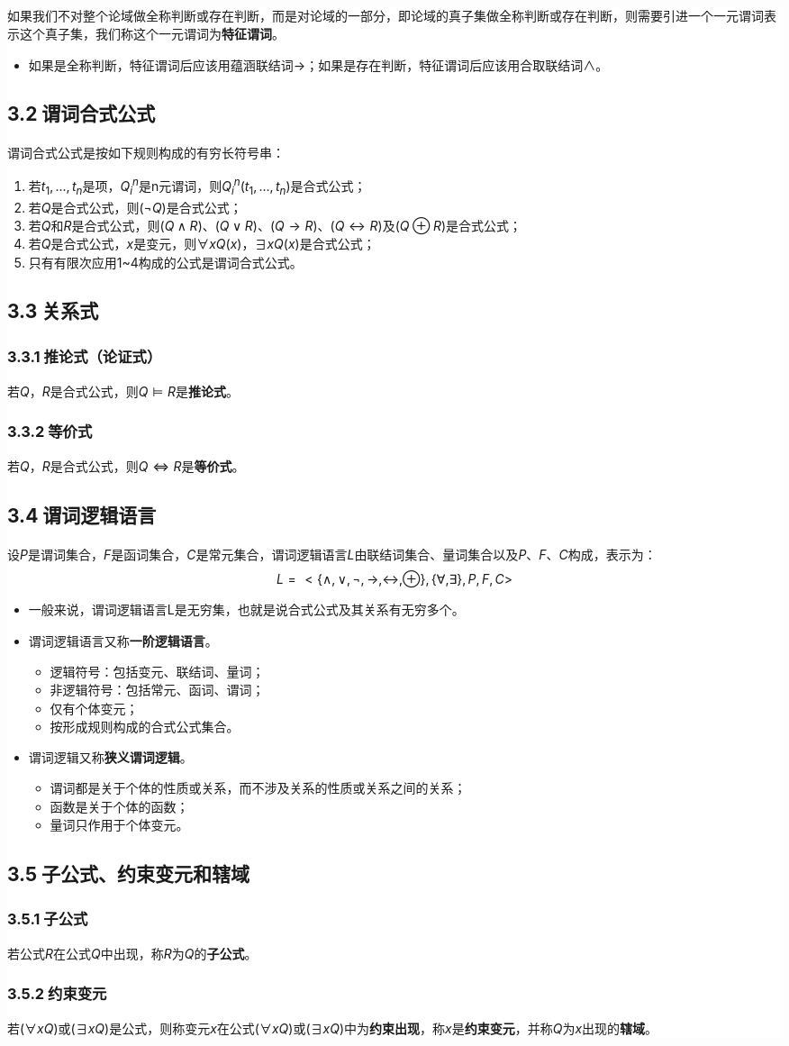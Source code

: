 如果我们不对整个论域做全称判断或存在判断，而是对论域的一部分，即论域的真子集做全称判断或存在判断，则需要引进一个一元谓词表示这个真子集，我们称这个一元谓词为**特征谓词**。

- 如果是全称判断，特征谓词后应该用蕴涵联结词$\to$；如果是存在判断，特征谓词后应该用合取联结词$\land$。

## 3.2 谓词合式公式

谓词合式公式是按如下规则构成的有穷长符号串：
1. 若$t_1,...,t_n$是项，$Q^n_i$是n元谓词，则$Q^n_i(t_1,...,t_n)$是合式公式；
2. 若$Q$是合式公式，则$(\lnot Q)$是合式公式；
3. 若$Q$和$R$是合式公式，则$(Q\land R)$、$(Q\lor R)$、$(Q\to R)$、$(Q\leftrightarrow R)$及$(Q\oplus R)$是合式公式；
4. 若$Q$是合式公式，$x$是变元，则$\forall xQ(x)$，$\exists xQ(x)$是合式公式；
5. 只有有限次应用1~4构成的公式是谓词合式公式。

## 3.3 关系式

### 3.3.1 推论式（论证式）

若$Q$，$R$是合式公式，则$Q\vDash R$是**推论式**。

### 3.3.2 等价式

若$Q$，$R$是合式公式，则$Q\Leftrightarrow R$是**等价式**。

## 3.4 谓词逻辑语言

设$P$是谓词集合，$F$是函词集合，$C$是常元集合，谓词逻辑语言$L$由联结词集合、量词集合以及$P$、$F$、$C$构成，表示为：$$L=<\{\land,\lor,\lnot,\to,\leftrightarrow,\oplus\},\{\forall,\exists\},P,F,C>$$

- 一般来说，谓词逻辑语言L是无穷集，也就是说合式公式及其关系有无穷多个。

- 谓词逻辑语言又称**一阶逻辑语言**。
	- 逻辑符号：包括变元、联结词、量词；
	- 非逻辑符号：包括常元、函词、谓词；
	- 仅有个体变元；
	- 按形成规则构成的合式公式集合。

- 谓词逻辑又称**狭义谓词逻辑**。
	- 谓词都是关于个体的性质或关系，而不涉及关系的性质或关系之间的关系；
	- 函数是关于个体的函数；
	- 量词只作用于个体变元。

## 3.5 子公式、约束变元和辖域

### 3.5.1 子公式

若公式$R$在公式$Q$中出现，称$R$为$Q$的**子公式**。

### 3.5.2 约束变元

若$(\forall xQ)$或$(\exists xQ)$是公式，则称变元$x$在公式$(\forall xQ)$或$(\exists xQ)$中为**约束出现**，称$x$是**约束变元**，并称$Q$为$x$出现的**辖域**。
